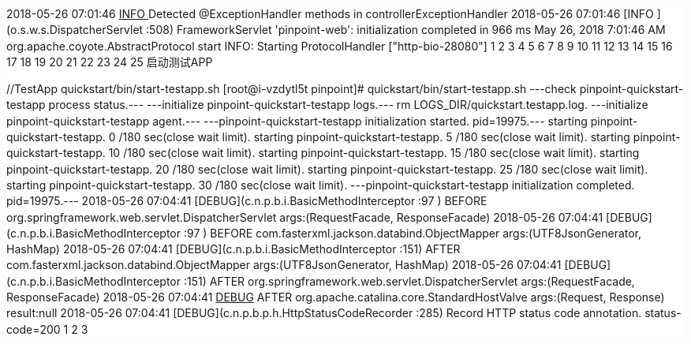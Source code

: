 2018-05-26 07:01:46 [INFO ](a.ExceptionHandlerExceptionResolver:273) Detected @ExceptionHandler methods in controllerExceptionHandler
2018-05-26 07:01:46 [INFO ](o.s.w.s.DispatcherServlet          :508) FrameworkServlet 'pinpoint-web': initialization completed in 966 ms
May 26, 2018 7:01:46 AM org.apache.coyote.AbstractProtocol start
INFO: Starting ProtocolHandler ["http-bio-28080"]
1
2
3
4
5
6
7
8
9
10
11
12
13
14
15
16
17
18
19
20
21
22
23
24
25
启动测试APP

//TestApp
quickstart/bin/start-testapp.sh
[root@i-vzdytl5t pinpoint]# quickstart/bin/start-testapp.sh
---check pinpoint-quickstart-testapp process status.---
---initialize pinpoint-quickstart-testapp logs.---
rm LOGS_DIR/quickstart.testapp.log.
---initialize pinpoint-quickstart-testapp agent.---
---pinpoint-quickstart-testapp initialization started. pid=19975.---
starting pinpoint-quickstart-testapp. 0 /180 sec(close wait limit).
starting pinpoint-quickstart-testapp. 5 /180 sec(close wait limit).
starting pinpoint-quickstart-testapp. 10 /180 sec(close wait limit).
starting pinpoint-quickstart-testapp. 15 /180 sec(close wait limit).
starting pinpoint-quickstart-testapp. 20 /180 sec(close wait limit).
starting pinpoint-quickstart-testapp. 25 /180 sec(close wait limit).
starting pinpoint-quickstart-testapp. 30 /180 sec(close wait limit).
---pinpoint-quickstart-testapp initialization completed. pid=19975.---
2018-05-26 07:04:41 [DEBUG](c.n.p.b.i.BasicMethodInterceptor   :97 ) BEFORE org.springframework.web.servlet.DispatcherServlet  args:(RequestFacade, ResponseFacade)
2018-05-26 07:04:41 [DEBUG](c.n.p.b.i.BasicMethodInterceptor   :97 ) BEFORE com.fasterxml.jackson.databind.ObjectMapper  args:(UTF8JsonGenerator, HashMap)
2018-05-26 07:04:41 [DEBUG](c.n.p.b.i.BasicMethodInterceptor   :151) AFTER com.fasterxml.jackson.databind.ObjectMapper  args:(UTF8JsonGenerator, HashMap)
2018-05-26 07:04:41 [DEBUG](c.n.p.b.i.BasicMethodInterceptor   :151) AFTER org.springframework.web.servlet.DispatcherServlet  args:(RequestFacade, ResponseFacade)
2018-05-26 07:04:41 [DEBUG](.StandardHostValveInvokeInterceptor:122) AFTER org.apache.catalina.core.StandardHostValve  args:(Request, Response) result:null
2018-05-26 07:04:41 [DEBUG](c.n.p.b.p.h.HttpStatusCodeRecorder :285) Record HTTP status code annotation. status-code=200
1
2
3
